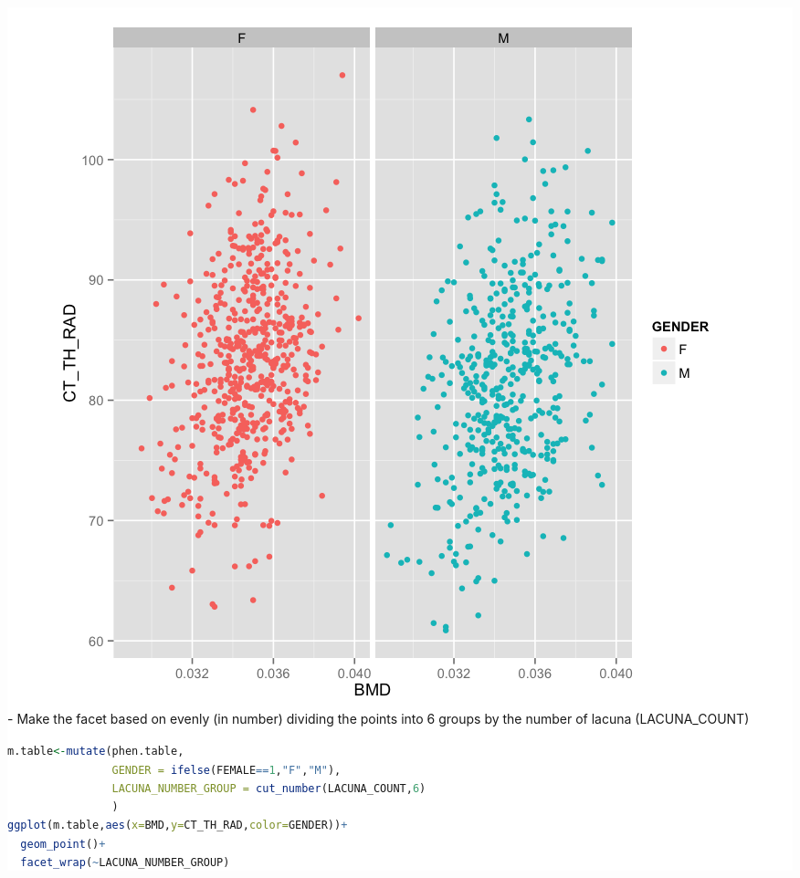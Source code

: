 <img src="09-files/pres_figures/unnamed-chunk-17-1.png" title="" alt="" style="display: block; margin: auto;" />
- Make the facet based on evenly (in number) dividing the points into 6 groups by the number of lacuna (LACUNA_COUNT)

```r
m.table<-mutate(phen.table,
                GENDER = ifelse(FEMALE==1,"F","M"),
                LACUNA_NUMBER_GROUP = cut_number(LACUNA_COUNT,6)
                )
ggplot(m.table,aes(x=BMD,y=CT_TH_RAD,color=GENDER))+
  geom_point()+
  facet_wrap(~LACUNA_NUMBER_GROUP)
```
